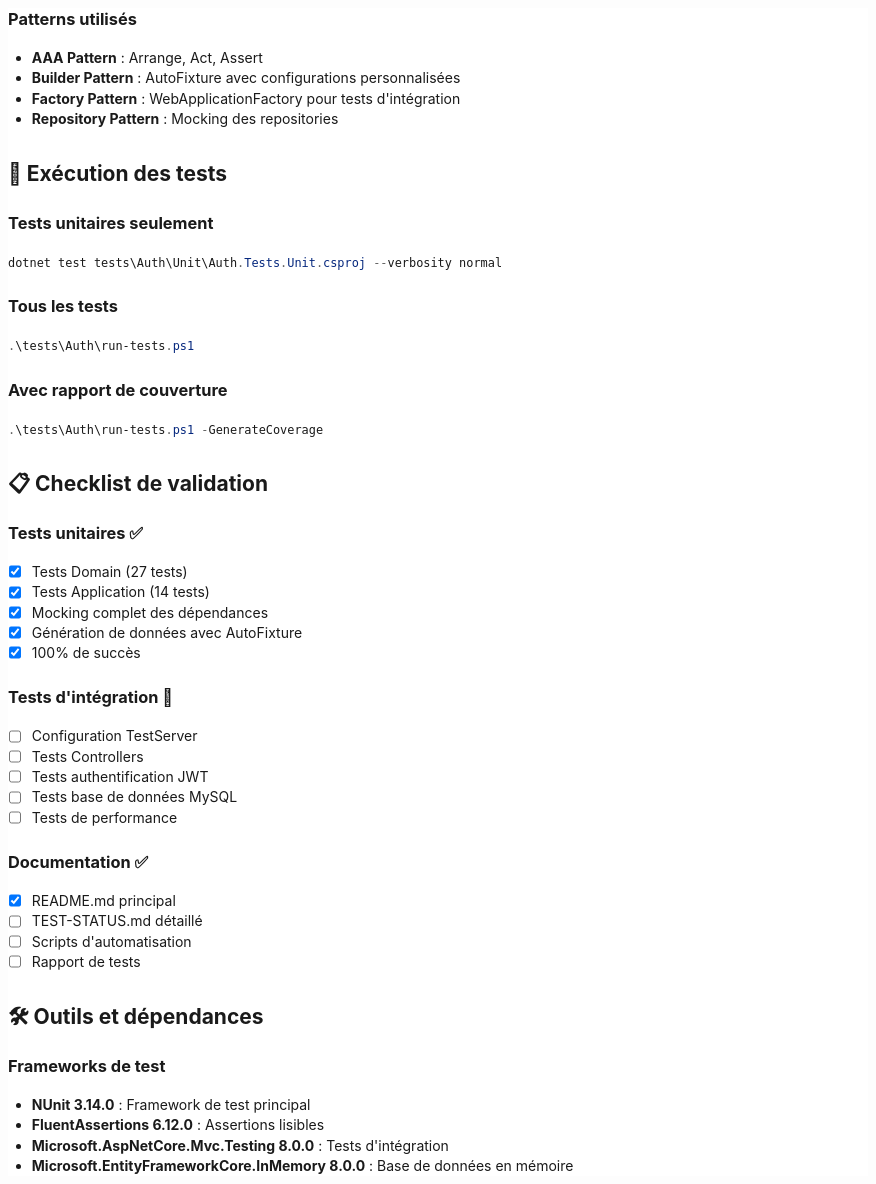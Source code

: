 ### Patterns utilisés
- **AAA Pattern** : Arrange, Act, Assert
- **Builder Pattern** : AutoFixture avec configurations personnalisées
- **Factory Pattern** : WebApplicationFactory pour tests d'intégration
- **Repository Pattern** : Mocking des repositories

## 🚀 Exécution des tests

### Tests unitaires seulement
```powershell
dotnet test tests\Auth\Unit\Auth.Tests.Unit.csproj --verbosity normal
```

### Tous les tests
```powershell
.\tests\Auth\run-tests.ps1
```

### Avec rapport de couverture
```powershell
.\tests\Auth\run-tests.ps1 -GenerateCoverage
```

## 📋 Checklist de validation

### Tests unitaires ✅
- [x] Tests Domain (27 tests)
- [x] Tests Application (14 tests)
- [x] Mocking complet des dépendances
- [x] Génération de données avec AutoFixture
- [x] 100% de succès

### Tests d'intégration 🚧
- [ ] Configuration TestServer
- [ ] Tests Controllers
- [ ] Tests authentification JWT
- [ ] Tests base de données MySQL
- [ ] Tests de performance

### Documentation ✅
- [x] README.md principal
- [ ] TEST-STATUS.md détaillé
- [ ] Scripts d'automatisation
- [ ] Rapport de tests

## 🛠️ Outils et dépendances

### Frameworks de test
- **NUnit 3.14.0** : Framework de test principal
- **FluentAssertions 6.12.0** : Assertions lisibles
- **Microsoft.AspNetCore.Mvc.Testing 8.0.0** : Tests d'intégration
- **Microsoft.EntityFrameworkCore.InMemory 8.0.0** : Base de données en mémoire
